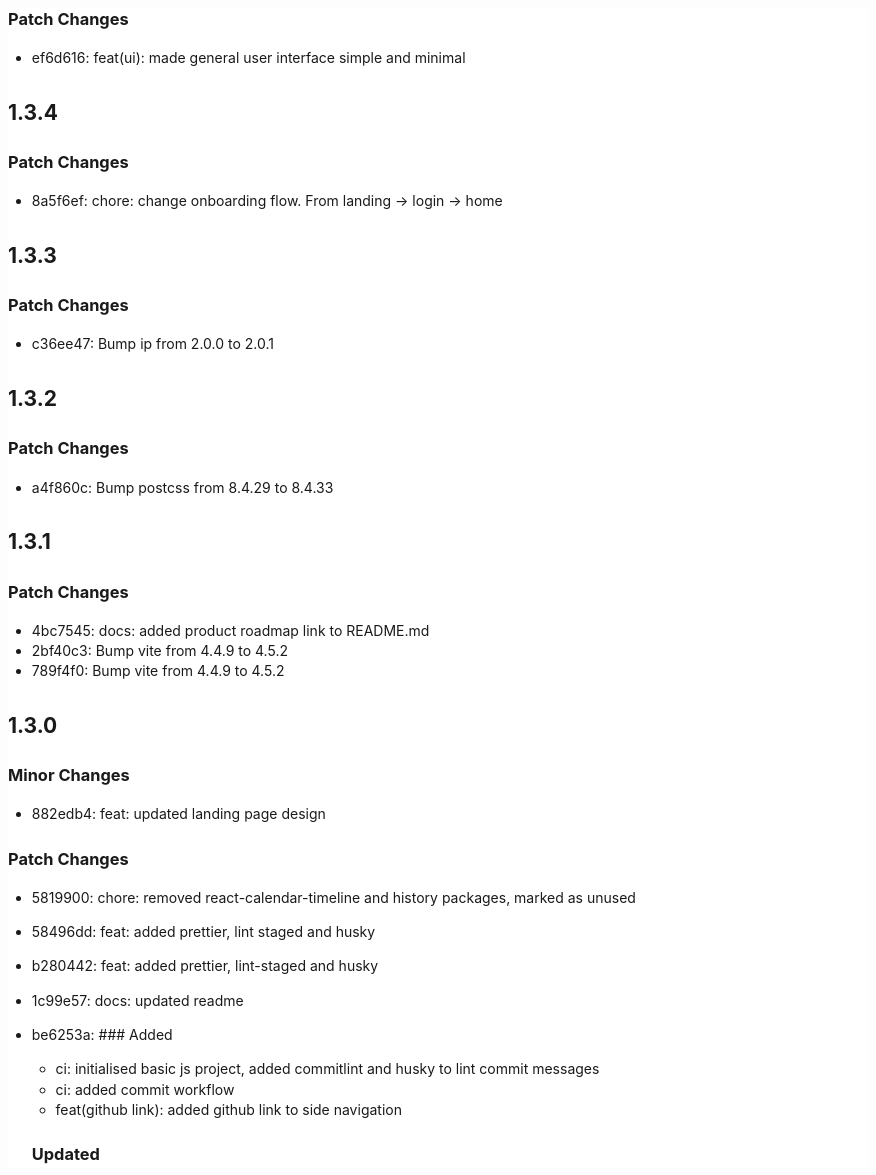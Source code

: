 ### Patch Changes

- ef6d616: feat(ui): made general user interface simple and minimal

## 1.3.4

### Patch Changes

- 8a5f6ef: chore: change onboarding flow. From landing → login → home

## 1.3.3

### Patch Changes

- c36ee47: Bump ip from 2.0.0 to 2.0.1

## 1.3.2

### Patch Changes

- a4f860c: Bump postcss from 8.4.29 to 8.4.33

## 1.3.1

### Patch Changes

- 4bc7545: docs: added product roadmap link to README.md
- 2bf40c3: Bump vite from 4.4.9 to 4.5.2
- 789f4f0: Bump vite from 4.4.9 to 4.5.2

## 1.3.0

### Minor Changes

- 882edb4: feat: updated landing page design

### Patch Changes

- 5819900: chore: removed react-calendar-timeline and history packages, marked as unused
- 58496dd: feat: added prettier, lint staged and husky
- b280442: feat: added prettier, lint-staged and husky
- 1c99e57: docs: updated readme
- be6253a: ### Added

  - ci: initialised basic js project, added commitlint and husky to lint commit messages
  - ci: added commit workflow
  - feat(github link): added github link to side navigation

  ### Updated
